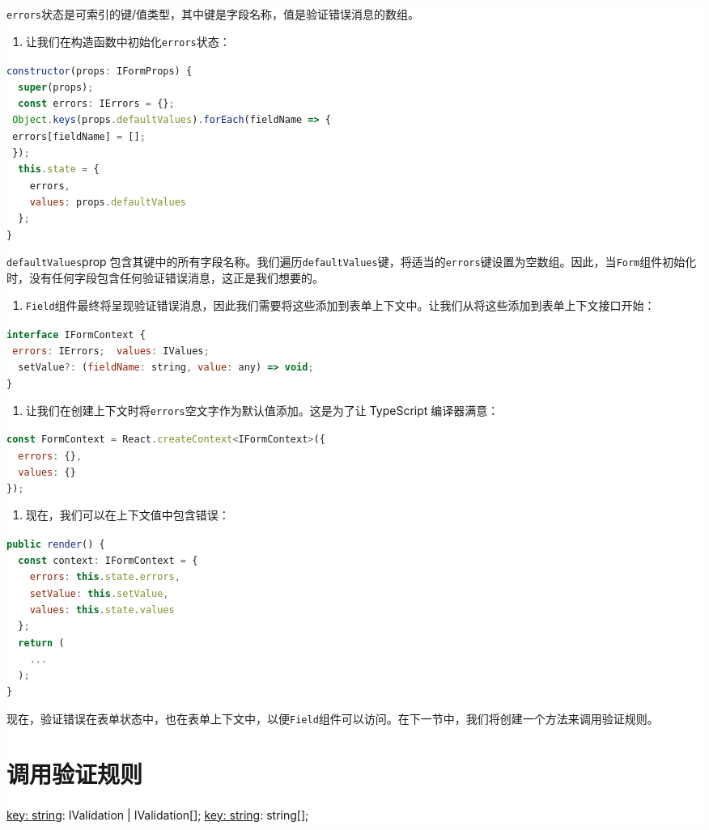 `errors`状态是可索引的键/值类型，其中键是字段名称，值是验证错误消息的数组。

1.  让我们在构造函数中初始化`errors`状态：

```jsx
constructor(props: IFormProps) {
  super(props);
  const errors: IErrors = {};
 Object.keys(props.defaultValues).forEach(fieldName => {
 errors[fieldName] = [];
 });
  this.state = {
    errors,
    values: props.defaultValues
  };
}
```

`defaultValues`prop 包含其键中的所有字段名称。我们遍历`defaultValues`键，将适当的`errors`键设置为空数组。因此，当`Form`组件初始化时，没有任何字段包含任何验证错误消息，这正是我们想要的。

1.  `Field`组件最终将呈现验证错误消息，因此我们需要将这些添加到表单上下文中。让我们从将这些添加到表单上下文接口开始：

```jsx
interface IFormContext {
 errors: IErrors;  values: IValues;
  setValue?: (fieldName: string, value: any) => void;
}
```

1.  让我们在创建上下文时将`errors`空文字作为默认值添加。这是为了让 TypeScript 编译器满意：

```jsx
const FormContext = React.createContext<IFormContext>({
  errors: {},
  values: {}
});
```

1.  现在，我们可以在上下文值中包含错误：

```jsx
public render() {
  const context: IFormContext = {
    errors: this.state.errors,
    setValue: this.setValue,
    values: this.state.values
  };
  return (
    ...
  );
}
```

现在，验证错误在表单状态中，也在表单上下文中，以便`Field`组件可以访问。在下一节中，我们将创建一个方法来调用验证规则。

# 调用验证规则


 [key: string]: any;
 [key: string]: IValidation | IValidation[];
 [key: string]: string[];